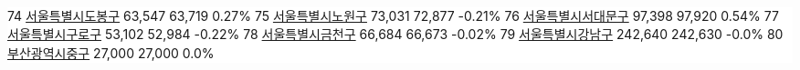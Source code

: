   <tr class="item">
    <td>74</td>
    <td><a href="/apt/서울특별시도봉구">서울특별시도봉구</a></td>
    <td>63,547</td>
    <td>63,719</td>
    <td>0.27%</td>
  </tr>

  <tr class="item">
    <td>75</td>
    <td><a href="/apt/서울특별시노원구">서울특별시노원구</a></td>
    <td>73,031</td>
    <td>72,877</td>
    <td>-0.21%</td>
  </tr>

  <tr class="item">
    <td>76</td>
    <td><a href="/apt/서울특별시서대문구">서울특별시서대문구</a></td>
    <td>97,398</td>
    <td>97,920</td>
    <td>0.54%</td>
  </tr>

  <tr class="item">
    <td>77</td>
    <td><a href="/apt/서울특별시구로구">서울특별시구로구</a></td>
    <td>53,102</td>
    <td>52,984</td>
    <td>-0.22%</td>
  </tr>

  <tr class="item">
    <td>78</td>
    <td><a href="/apt/서울특별시금천구">서울특별시금천구</a></td>
    <td>66,684</td>
    <td>66,673</td>
    <td>-0.02%</td>
  </tr>

  <tr class="item">
    <td>79</td>
    <td><a href="/apt/서울특별시강남구">서울특별시강남구</a></td>
    <td>242,640</td>
    <td>242,630</td>
    <td>-0.0%</td>
  </tr>

  <tr class="item">
    <td>80</td>
    <td><a href="/apt/부산광역시중구">부산광역시중구</a></td>
    <td>27,000</td>
    <td>27,000</td>
    <td>0.0%</td>
  </tr>
